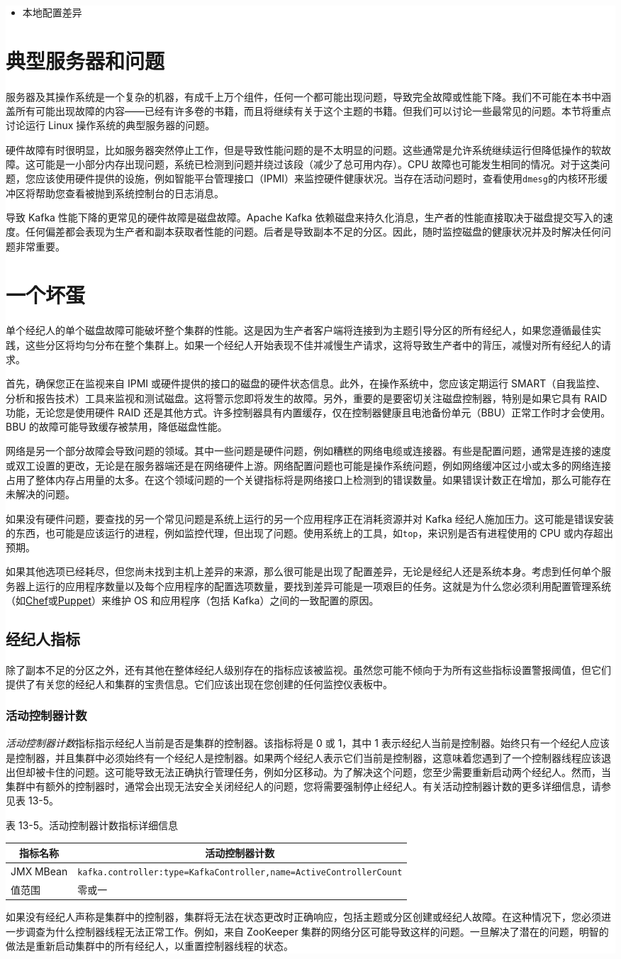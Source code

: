 +   本地配置差异

# 典型服务器和问题

服务器及其操作系统是一个复杂的机器，有成千上万个组件，任何一个都可能出现问题，导致完全故障或性能下降。我们不可能在本书中涵盖所有可能出现故障的内容——已经有许多卷的书籍，而且将继续有关于这个主题的书籍。但我们可以讨论一些最常见的问题。本节将重点讨论运行 Linux 操作系统的典型服务器的问题。

硬件故障有时很明显，比如服务器突然停止工作，但是导致性能问题的是不太明显的问题。这些通常是允许系统继续运行但降低操作的软故障。这可能是一小部分内存出现问题，系统已检测到问题并绕过该段（减少了总可用内存）。CPU 故障也可能发生相同的情况。对于这类问题，您应该使用硬件提供的设施，例如智能平台管理接口（IPMI）来监控硬件健康状况。当存在活动问题时，查看使用`dmesg`的内核环形缓冲区将帮助您查看被抛到系统控制台的日志消息。

导致 Kafka 性能下降的更常见的硬件故障是磁盘故障。Apache Kafka 依赖磁盘来持久化消息，生产者的性能直接取决于磁盘提交写入的速度。任何偏差都会表现为生产者和副本获取者性能的问题。后者是导致副本不足的分区。因此，随时监控磁盘的健康状况并及时解决任何问题非常重要。

# 一个坏蛋

单个经纪人的单个磁盘故障可能破坏整个集群的性能。这是因为生产者客户端将连接到为主题引导分区的所有经纪人，如果您遵循最佳实践，这些分区将均匀分布在整个集群上。如果一个经纪人开始表现不佳并减慢生产请求，这将导致生产者中的背压，减慢对所有经纪人的请求。

首先，确保您正在监视来自 IPMI 或硬件提供的接口的磁盘的硬件状态信息。此外，在操作系统中，您应该定期运行 SMART（自我监控、分析和报告技术）工具来监视和测试磁盘。这将警示您即将发生的故障。另外，重要的是要密切关注磁盘控制器，特别是如果它具有 RAID 功能，无论您是使用硬件 RAID 还是其他方式。许多控制器具有内置缓存，仅在控制器健康且电池备份单元（BBU）正常工作时才会使用。BBU 的故障可能导致缓存被禁用，降低磁盘性能。

网络是另一个部分故障会导致问题的领域。其中一些问题是硬件问题，例如糟糕的网络电缆或连接器。有些是配置问题，通常是连接的速度或双工设置的更改，无论是在服务器端还是在网络硬件上游。网络配置问题也可能是操作系统问题，例如网络缓冲区过小或太多的网络连接占用了整体内存占用量的太多。在这个领域问题的一个关键指标将是网络接口上检测到的错误数量。如果错误计数正在增加，那么可能存在未解决的问题。

如果没有硬件问题，要查找的另一个常见问题是系统上运行的另一个应用程序正在消耗资源并对 Kafka 经纪人施加压力。这可能是错误安装的东西，也可能是应该运行的进程，例如监控代理，但出现了问题。使用系统上的工具，如`top`，来识别是否有进程使用的 CPU 或内存超出预期。

如果其他选项已经耗尽，但您尚未找到主机上差异的来源，那么很可能是出现了配置差异，无论是经纪人还是系统本身。考虑到任何单个服务器上运行的应用程序数量以及每个应用程序的配置选项数量，要找到差异可能是一项艰巨的任务。这就是为什么您必须利用配置管理系统（如[Chef](https://www.chef.io)或[Puppet](https://puppet.com)）来维护 OS 和应用程序（包括 Kafka）之间的一致配置的原因。

## 经纪人指标

除了副本不足的分区之外，还有其他在整体经纪人级别存在的指标应该被监视。虽然您可能不倾向于为所有这些指标设置警报阈值，但它们提供了有关您的经纪人和集群的宝贵信息。它们应该出现在您创建的任何监控仪表板中。

### 活动控制器计数

*活动控制器计数*指标指示经纪人当前是否是集群的控制器。该指标将是 0 或 1，其中 1 表示经纪人当前是控制器。始终只有一个经纪人应该是控制器，并且集群中必须始终有一个经纪人是控制器。如果两个经纪人表示它们当前是控制器，这意味着您遇到了一个控制器线程应该退出但却被卡住的问题。这可能导致无法正确执行管理任务，例如分区移动。为了解决这个问题，您至少需要重新启动两个经纪人。然而，当集群中有额外的控制器时，通常会出现无法安全关闭经纪人的问题，您将需要强制停止经纪人。有关活动控制器计数的更多详细信息，请参见表 13-5。

表 13-5。活动控制器计数指标详细信息

| 指标名称 | 活动控制器计数 |
| --- | --- |
| JMX MBean | `kafka.controller:type=KafkaController,name=ActiveControllerCount` |
| 值范围 | 零或一 |

如果没有经纪人声称是集群中的控制器，集群将无法在状态更改时正确响应，包括主题或分区创建或经纪人故障。在这种情况下，您必须进一步调查为什么控制器线程无法正常工作。例如，来自 ZooKeeper 集群的网络分区可能导致这样的问题。一旦解决了潜在的问题，明智的做法是重新启动集群中的所有经纪人，以重置控制器线程的状态。
